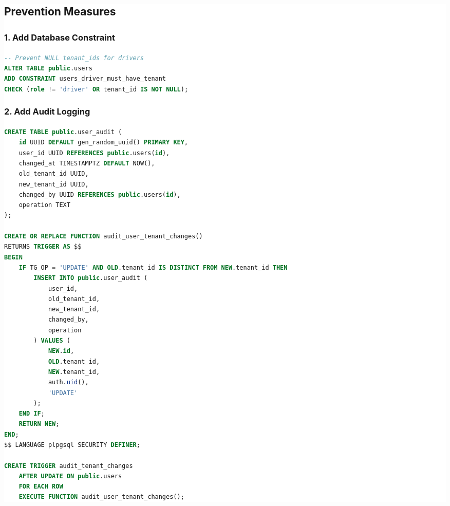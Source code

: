 
## Prevention Measures

### 1. Add Database Constraint

```sql
-- Prevent NULL tenant_ids for drivers
ALTER TABLE public.users
ADD CONSTRAINT users_driver_must_have_tenant
CHECK (role != 'driver' OR tenant_id IS NOT NULL);
```

### 2. Add Audit Logging

```sql
CREATE TABLE public.user_audit (
    id UUID DEFAULT gen_random_uuid() PRIMARY KEY,
    user_id UUID REFERENCES public.users(id),
    changed_at TIMESTAMPTZ DEFAULT NOW(),
    old_tenant_id UUID,
    new_tenant_id UUID,
    changed_by UUID REFERENCES public.users(id),
    operation TEXT
);

CREATE OR REPLACE FUNCTION audit_user_tenant_changes()
RETURNS TRIGGER AS $$
BEGIN
    IF TG_OP = 'UPDATE' AND OLD.tenant_id IS DISTINCT FROM NEW.tenant_id THEN
        INSERT INTO public.user_audit (
            user_id,
            old_tenant_id,
            new_tenant_id,
            changed_by,
            operation
        ) VALUES (
            NEW.id,
            OLD.tenant_id,
            NEW.tenant_id,
            auth.uid(),
            'UPDATE'
        );
    END IF;
    RETURN NEW;
END;
$$ LANGUAGE plpgsql SECURITY DEFINER;

CREATE TRIGGER audit_tenant_changes
    AFTER UPDATE ON public.users
    FOR EACH ROW
    EXECUTE FUNCTION audit_user_tenant_changes();
```
